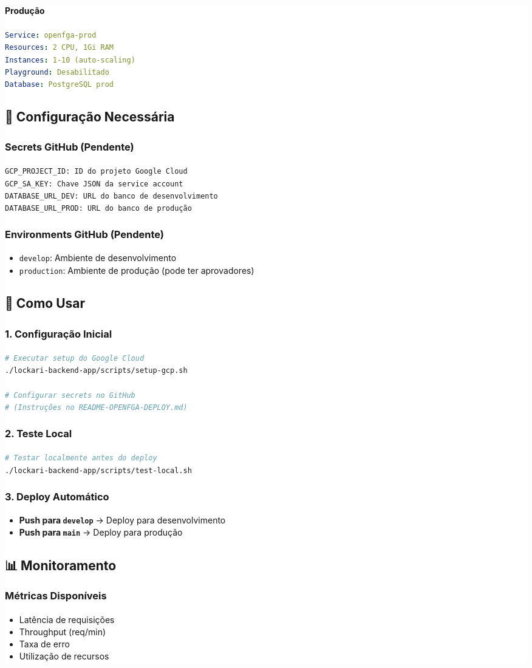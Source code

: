 #### Produção
```yaml
Service: openfga-prod
Resources: 2 CPU, 1Gi RAM
Instances: 1-10 (auto-scaling)
Playground: Desabilitado
Database: PostgreSQL prod
```

## 🔧 Configuração Necessária

### Secrets GitHub (Pendente)
```
GCP_PROJECT_ID: ID do projeto Google Cloud
GCP_SA_KEY: Chave JSON da service account
DATABASE_URL_DEV: URL do banco de desenvolvimento
DATABASE_URL_PROD: URL do banco de produção
```

### Environments GitHub (Pendente)
- `develop`: Ambiente de desenvolvimento
- `production`: Ambiente de produção (pode ter aprovadores)

## 🚀 Como Usar

### 1. Configuração Inicial
```bash
# Executar setup do Google Cloud
./lockari-backend-app/scripts/setup-gcp.sh

# Configurar secrets no GitHub
# (Instruções no README-OPENFGA-DEPLOY.md)
```

### 2. Teste Local
```bash
# Testar localmente antes do deploy
./lockari-backend-app/scripts/test-local.sh
```

### 3. Deploy Automático
- **Push para `develop`** → Deploy para desenvolvimento
- **Push para `main`** → Deploy para produção

## 📊 Monitoramento

### Métricas Disponíveis
- Latência de requisições
- Throughput (req/min)
- Taxa de erro
- Utilização de recursos
